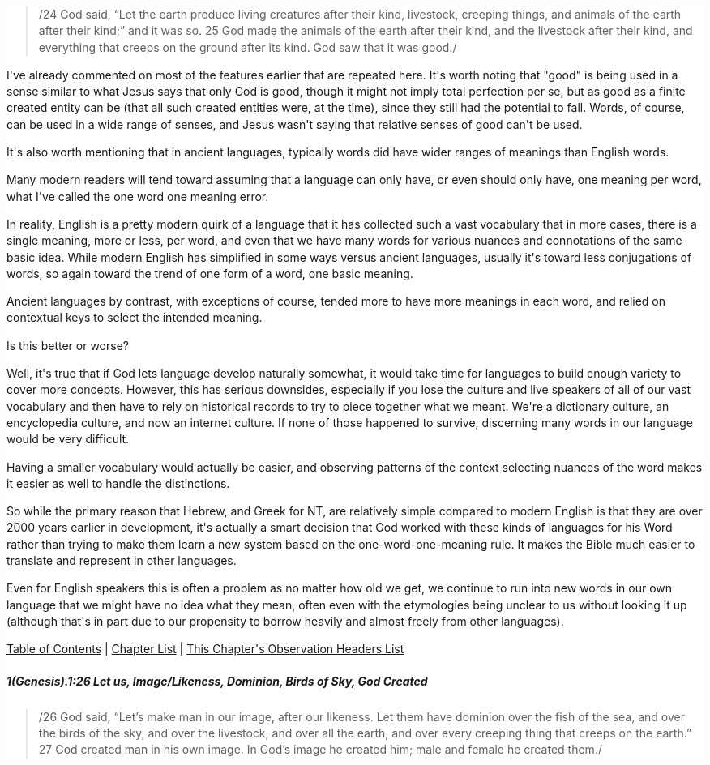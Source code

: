 <blockquote><span class="bbq">/24 God said, “Let the earth produce living creatures after their kind, livestock, creeping things, and animals of the earth after their kind;” and it was so. 25 God made the animals of the earth after their kind, and the livestock after their kind, and everything that creeps on the ground after its kind. God saw that it was good./</span></blockquote>

I've already commented on most of the features earlier that are repeated here. It's worth noting that "good" is being used in a sense similar to what Jesus says that only God is good, though it might not imply total perfection per se, but as good as a finite created entity can be (that all such created entities were, at the time), since they still had the potential to fall. Words, of course, can be used in a wide range of senses, and Jesus wasn't saying that relative senses of good can't be used.

It's also worth mentioning that in ancient languages, typically words did have wider ranges of meanings than English words.

Many modern readers will tend toward assuming that a language can only have, or even should only have, one meaning per word, what I've called the one word one meaning error.

In reality, English is a pretty modern quirk of a language that it has collected such a vast vocabulary that in more cases, there is a single meaning, more or less, per word, and even that we have many words for various nuances and connotations of the same basic idea. While modern English has simplified in some ways versus ancient languages, usually it's toward less conjugations of words, so again toward the trend of one form of a word, one basic meaning.

Ancient languages by contrast, with exceptions of course, tended more to have more meanings in each word, and relied on contextual keys to select the intended meaning.

Is this better or worse?

Well, it's true that if God lets language develop naturally somewhat, it would take time for languages to build enough variety to cover more concepts. However, this has serious downsides, especially if you lose the culture and live speakers of all of our vast vocabulary and then have to rely on historical records to try to piece together what we meant. We're a dictionary culture, an encyclopedia culture, and now an internet culture. If none of those happened to survive, discerning many words in our language would be very difficult.

Having a smaller vocabulary would actually be easier, and observing patterns of the context selecting nuances of the word makes it easier as well to handle the distinctions.

So while the primary reason that Hebrew, and Greek for NT, are relatively simple compared to modern English is that they are over 2000 years earlier in development, it's actually a smart decision that God worked with these kinds of languages for his Word rather than trying to make them learn a new system based on the one-word-one-meaning rule. It makes the Bible much easier to translate and represent in other languages.

Even for English speakers this is often a problem as no matter how old we get, we continue to run into new words in our own language that we might have no idea what they mean, often even with the etymologies being unclear to us without looking it up (although that's in part due to our propensity to borrow heavily and almost freely from other languages).

[Table of Contents](#table-of-contents) | [Chapter List](#book-1-genesis) | [This Chapter's Observation Headers List](#genesis-1)
##### 1(Genesis).1:26 Let us, Image/Likeness, Dominion, Birds of Sky, God Created

<blockquote><span class="bbq">/26 God said, “Let’s make man in our image, after our likeness. Let them have dominion over the fish of the sea, and over the birds of the sky, and over the livestock, and over all the earth, and over every creeping thing that creeps on the earth.” 27 God created man in his own image. In God’s image he created him; male and female he created them./</span></blockquote>
